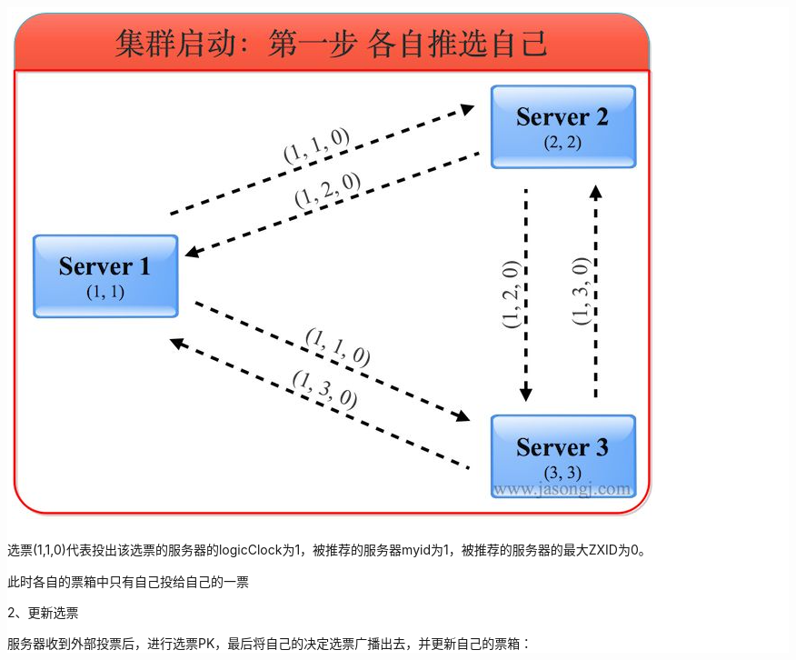 ![QQ图片20220705224019](QQ图片20220705224019.png)

选票(1,1,0)代表投出该选票的服务器的logicClock为1，被推荐的服务器myid为1，被推荐的服务器的最大ZXID为0。

此时各自的票箱中只有自己投给自己的一票

2、更新选票

服务器收到外部投票后，进行选票PK，最后将自己的决定选票广播出去，并更新自己的票箱：

